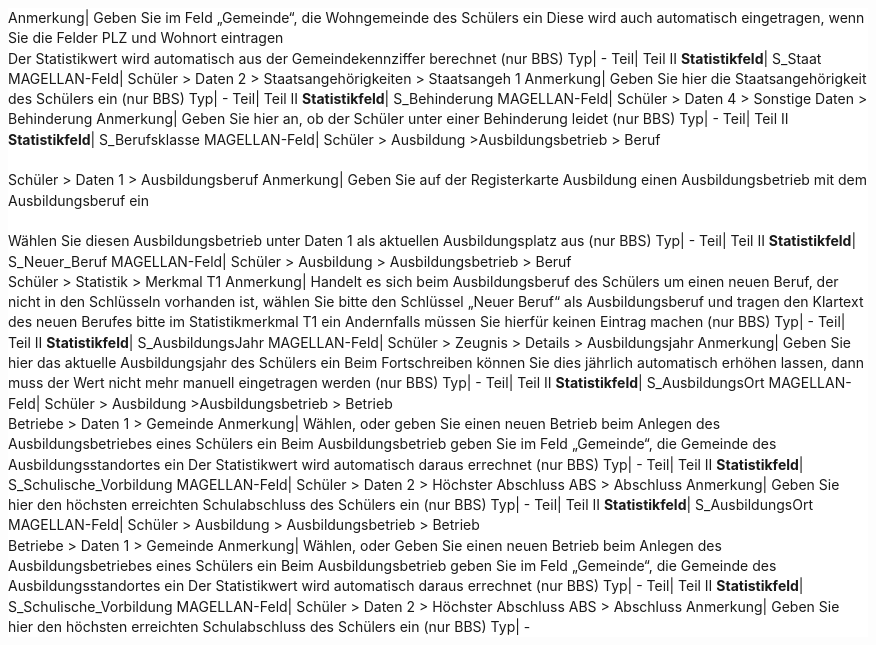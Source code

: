 Anmerkung| Geben Sie im Feld „Gemeinde“, die Wohngemeinde des Schülers ein  Diese wird auch automatisch eingetragen, wenn Sie die Felder PLZ und Wohnort eintragen <br/>Der Statistikwert wird automatisch aus der Gemeindekennziffer berechnet  (nur BBS)
Typ| -
Teil| Teil II
**Statistikfeld**| S_Staat
MAGELLAN-Feld| Schüler > Daten 2 > Staatsangehörigkeiten > Staatsangeh 1
Anmerkung| Geben Sie hier die Staatsangehörigkeit des Schülers ein (nur BBS)
Typ| -
Teil| Teil II
**Statistikfeld**| S_Behinderung
MAGELLAN-Feld| Schüler > Daten 4 > Sonstige Daten > Behinderung
Anmerkung| Geben Sie hier an, ob der Schüler unter einer Behinderung leidet  (nur BBS)
Typ| -
Teil| Teil II
**Statistikfeld**| S_Berufsklasse
MAGELLAN-Feld| Schüler > Ausbildung >Ausbildungsbetrieb > Beruf  <br/> <br/> Schüler > Daten 1 > Ausbildungsberuf
Anmerkung| Geben Sie auf der Registerkarte Ausbildung einen Ausbildungsbetrieb mit dem Ausbildungsberuf ein <br/> <br/>Wählen Sie diesen Ausbildungsbetrieb unter Daten 1 als aktuellen Ausbildungsplatz aus  (nur BBS) 
Typ| -
Teil| Teil II
**Statistikfeld**| S_Neuer_Beruf
MAGELLAN-Feld| Schüler > Ausbildung > Ausbildungsbetrieb > Beruf <br/> Schüler > Statistik > Merkmal T1
Anmerkung| Handelt es sich beim Ausbildungsberuf des Schülers um einen neuen Beruf, der nicht in den Schlüsseln vorhanden ist, wählen Sie bitte den Schlüssel „Neuer Beruf“ als Ausbildungsberuf und tragen den Klartext des neuen Berufes bitte im Statistikmerkmal T1 ein  Andernfalls müssen Sie hierfür keinen Eintrag machen  (nur BBS) 
Typ| -
Teil| Teil II
**Statistikfeld**| S_AusbildungsJahr
MAGELLAN-Feld| Schüler > Zeugnis > Details > Ausbildungsjahr
Anmerkung| Geben Sie hier das aktuelle Ausbildungsjahr des Schülers ein  Beim Fortschreiben können Sie dies jährlich automatisch erhöhen lassen, dann muss der Wert nicht mehr manuell eingetragen werden  (nur BBS) 
Typ| -
Teil| Teil II
**Statistikfeld**| S_AusbildungsOrt
MAGELLAN-Feld| Schüler > Ausbildung >Ausbildungsbetrieb > Betrieb  <br/>Betriebe > Daten 1 > Gemeinde
Anmerkung| Wählen, oder geben Sie einen neuen Betrieb beim Anlegen des Ausbildungsbetriebes eines Schülers ein  Beim Ausbildungsbetrieb geben Sie im Feld „Gemeinde“, die Gemeinde des Ausbildungsstandortes ein  Der Statistikwert wird automatisch daraus errechnet  (nur BBS)
Typ| -
Teil| Teil II
**Statistikfeld**| S_Schulische_Vorbildung
MAGELLAN-Feld| Schüler > Daten 2 > Höchster Abschluss ABS > Abschluss
Anmerkung| Geben Sie hier den höchsten erreichten Schulabschluss des Schülers ein  (nur BBS)
Typ| -
Teil| Teil II
**Statistikfeld**| S_AusbildungsOrt
MAGELLAN-Feld| Schüler > Ausbildung > Ausbildungsbetrieb > Betrieb <br/>Betriebe > Daten 1 > Gemeinde
Anmerkung| Wählen, oder Geben Sie einen neuen Betrieb beim Anlegen des Ausbildungsbetriebes eines Schülers ein  Beim Ausbildungsbetrieb geben Sie im Feld „Gemeinde“, die Gemeinde des Ausbildungsstandortes ein  Der Statistikwert wird automatisch daraus errechnet  (nur BBS)
Typ| -
Teil| Teil II
**Statistikfeld**| S_Schulische_Vorbildung
MAGELLAN-Feld| Schüler > Daten 2 > Höchster Abschluss ABS > Abschluss
Anmerkung| Geben Sie hier den höchsten erreichten Schulabschluss des Schülers ein  (nur BBS)
Typ| -